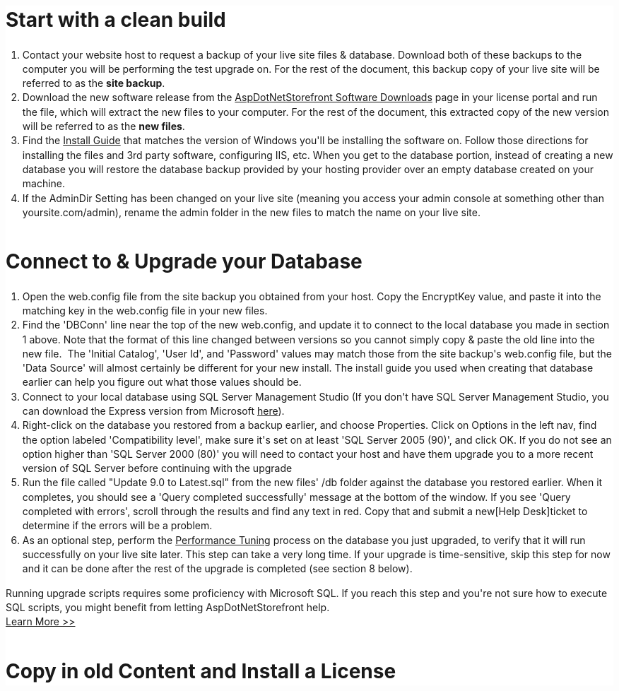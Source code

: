 Start with a clean build
========================

1.  Contact your website host to request a backup of your live site files & database. Download both of these backups to the computer you will be performing the test upgrade on. For the rest of the document, this backup copy of your live site will be referred to as the **site backup**.
2.  Download the new software release from the [AspDotNetStorefront Software Downloads](http://license.aspdotnetstorefront.com/?tab=downloads) page in your license portal and run the file, which will extract the new files to your computer. For the rest of the document, this extracted copy of the new version will be referred to as the **new files**.
3.  Find the [Install Guide](default.aspx?pageid=installation) that matches the version of Windows you'll be installing the software on. Follow those directions for installing the files and 3rd party software, configuring IIS, etc. When you get to the database portion, instead of creating a new database you will restore the database backup provided by your hosting provider over an empty database created on your machine.
4.  If the AdminDir Setting has been changed on your live site (meaning you access your admin console at something other than yoursite.com/admin), rename the admin folder in the new files to match the name on your live site.

Connect to & Upgrade your Database
==================================

1.  Open the web.config file from the site backup you obtained from your host. Copy the EncryptKey value, and paste it into the matching key in the web.config file in your new files.
2.  Find the 'DBConn' line near the top of the new web.config, and update it to connect to the local database you made in section 1 above. Note that the format of this line changed between versions so you cannot simply copy & paste the old line into the new file.  The 'Initial Catalog', 'User Id', and 'Password' values may match those from the site backup's web.config file, but the 'Data Source' will almost certainly be different for your new install. The install guide you used when creating that database earlier can help you figure out what those values should be.
3.  Connect to your local database using SQL Server Management Studio (If you don't have SQL Server Management Studio, you can download the Express version from Microsoft [here](http://www.microsoft.com/downloads/details.aspx?FamilyId=C243A5AE-4BD1-4E3D-94B8-5A0F62BF7796&DisplayLang=en)).
4.  Right-click on the database you restored from a backup earlier, and choose Properties. Click on Options in the left nav, find the option labeled 'Compatibility level', make sure it's set on at least 'SQL Server 2005 (90)', and click OK. If you do not see an option higher than 'SQL Server 2000 (80)' you will need to contact your host and have them upgrade you to a more recent version of SQL Server before continuing with the upgrade
5.  Run the file called "Update 9.0 to Latest.sql" from the new files' /db folder against the database you restored earlier. When it completes, you should see a 'Query completed successfully' message at the bottom of the window. If you see 'Query completed with errors', scroll through the results and find any text in red. Copy that and submit a new\[Help Desk\]ticket to determine if the errors will be a problem.
6.  As an optional step, perform the [Performance Tuning](default.aspx?pageid=performance_tuning) process on the database you just upgraded, to verify that it will run successfully on your live site later. This step can take a very long time. If your upgrade is time-sensitive, skip this step for now and it can be done after the rest of the upgrade is completed (see section 8 below).

Running upgrade scripts requires some proficiency with Microsoft SQL. If you reach this step and you're not sure how to execute SQL scripts, you might benefit from letting AspDotNetStorefront help.  
[Learn More >>](http://licenseportal.aspdotnetstorefront.com/p-1039-expert-upgrade-service.aspx)

Copy in old Content and Install a License
=========================================
